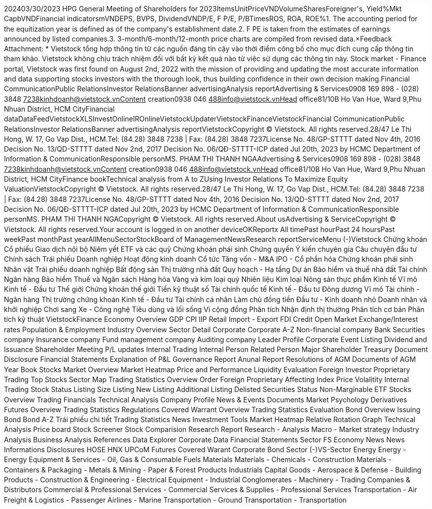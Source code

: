 202403/30/2023 HPG General Meeting of Shareholders for 2023ItemsUnitPriceVNDVolumeSharesForeigner's, Yield%Mkt CapbVNDFinancial indicatorsmVNDEPS, BVPS, DividendVNDP/E, F P/E, P/BTimesROS, ROA, ROE%1. The accounting period for the equitization year is defined as of the company's establishment date.2. F PE is taken from the estimates of earnings announced by listed companies.3. 3-month/6-month/12-month price charts are compiled from revised data.×Feedback Attachment: * Vietstock tổng hợp thông tin từ các nguồn đáng tin cậy vào thời điểm công bố cho mục đích cung cấp thông tin tham khảo. Vietstock không chịu trách nhiệm đối với bất kỳ kết quả nào từ việc sử dụng các thông tin này. Stock market - Finance portal, Vietstock was first found on August 2nd, 2022 with the mission of providing and updating the most accurate information and data supporting stocks investors with the thorough look, thus building confidence in their own decision making.Financial CommunicationPublic RelationsInvestor RelationsBanner advertisingAnalysis reportAdvertising & Services0908 169 898 - (028) 3848 7238kinhdoanh@vietstock.vnContent creation0938 046 488info@vietstock.vnHead office81/10B Ho Van Hue, Ward 9,Phu Nhuan District, HCM CityFinancial dataDataFeedVietstockXLSInvestOnlineIROnlineVietstockUpdaterVietstockFinanceVietstockFinancial CommunicationPublic RelationsInvestor RelationsBanner advertisingAnalysis reportVietstockCopyright © Vietstock. All rights reserved.28/47 Le Thi Hong, W. 17, Go Vap Dist., HCM.Tel: (84.28) 3848 7238 | Fax: (84.28) 3848 7237License No. 48/GP-STTTT dated Nov 4th, 2016 Decision No. 13/QD-STTTT dated Nov 2nd, 2017 Decision No. 06/QĐ-STTTT-ICP dated Jul 20th, 2023 by HCMC Department of Information & CommunicationResponsible personMS. PHAM THI THANH NGAAdvertising & Services0908 169 898 - (028) 3848 7238kinhdoanh@vietstock.vnContent creation0938 046 488info@vietstock.vnHead office81/10B Ho Van Hue, Ward 9,Phu Nhuan District, HCM CityFinance bookTechnical analysis from A to ZUsing Investor Relations To Maximize Equity ValuationVietstockCopyright © Vietstock. All rights reserved.28/47 Le Thi Hong, W. 17, Go Vap Dist., HCM.Tel: (84.28) 3848 7238 | Fax: (84.28) 3848 7237License No. 48/GP-STTTT dated Nov 4th, 2016 Decision No. 13/QD-STTTT dated Nov 2nd, 2017 Decision No. 06/QĐ-STTTT-ICP dated Jul 20th, 2023 by HCMC Department of Information & CommunicationResponsible personMS. PHAM THI THANH NGACopyright © Vietstock. All rights reserved.About usAdvertising & ServiceCopyright © Vietstock. All rights reserved.Your account is logged in on another deviceOKReportx All timePast hourPast 24 hoursPast weekPast monthPast yearAllMenuSectorStockBoard of ManagementNewsResearch reportServiceMenu (-)Vietstock Chứng khoán Cổ phiếu Giao dịch nội bộ Niêm yết ETF và các quỹ Chứng khoán phái sinh Chứng quyền Ý kiến chuyên gia Câu chuyện đầu tư Chính sách Trái phiếu Doanh nghiệp Hoạt động kinh doanh Cổ tức Tăng vốn - M&A IPO - Cổ phần hóa Chứng khoán phái sinh Nhân vật Trái phiếu doanh nghiệp Bất động sản Thị trường nhà đất Quy hoạch - Hạ tầng Dự án Bảo hiểm và thuế nhà đất Tài chính Ngân hàng Bảo hiểm Thuế và Ngân sách Hàng hóa Vàng và kim loại quý Nhiên liệu Kim loại Nông sản thực phẩm Kinh tế Vĩ mô Kinh tế - Đầu tư Thế giới Chứng khoán thế giới Tiền kỹ thuật số Tài chính quốc tế Kinh tế - Đầu tư Đông dương Vĩ mô Tài chính - Ngân hàng Thị trường chứng khoán Kinh tế - Đầu tư Tài chính cá nhân Làm chủ đồng tiền Đầu tư - Kinh doanh nhỏ Doanh nhân và khởi nghiệp Chơi sang Xe - Công nghệ Tiêu dùng và lối sống Vì cộng đồng Phân tích Nhận định thị thường Phân tích cơ bản Phân tích kỹ thuật VietstockFinance Economy Overview GDP CPI IIP Retail Import - Export FDI Credit Open Market Exchange/Interest rates Population & Employment Industry Overview Sector Detail Corporate Corporate A-Z Non-financial company Bank Securities company Insurance company Fund management company Auditing company Leader Profile Corporate Event Listing Dividend and Issuance Shareholder Meeting P/L updates Internal Trading Internal Person Related Person Major Shareholder Treasury Document Disclosure Financial Statements Explanation of P&L Governance Report Anunal Report Resolutions of AGM Documents of AGM Year Book Stocks Market Overview Market Heatmap Price and Performance Liquidity Evaluation Foreign Investor Proprietary Trading Top Stocks Sector Map Trading Statistics Overview Order Foreign Proprietary Affecting Index Price Volalitity Internal Trading Stock Status Listing Size Listing New Listing Additional Listing Delisted Securities Status Non-Marginable ETF Stocks Overview Trading Financials Technical Analysis Company Profile News & Events Documents Market Psychology Derivatives Futures Overview Trading Statistics Regulations Covered Warrant Overview Trading Statistics Evaluation Bond Overview Issuing Bond Bond A-Z Trái phiếu chi tiết Trading Statistics News Investment Tools Market Heatmap Relative Rotation Graph Technical Analysis Price board Stock Screener Stock Comparision Research Report Research - Analysis Macro - Market strategy Industry Analysis Business Analysis References Data Explorer Corporate Data Financial Statements Sector FS Economy News News Informations Disclosures HOSE HNX UPCoM Futures Covered Warant Corporate Bond Sector (-)VS-Sector Energy Energy -  Energy Equipment & Services -  Oil, Gas & Consumable Fuels Materials Materials -  Chemicals -  Construction Materials -  Containers & Packaging -  Metals & Mining -  Paper & Forest Products Industrials Capital Goods -  Aerospace & Defense -  Building Products -  Construction & Engineering -  Electrical Equipment -  Industrial Conglomerates -  Machinery -  Trading Companies & Distributors Commercial & Professional Services -  Commercial Services & Supplies -  Professional Services Transportation -  Air Freight & Logistics -  Passenger Airlines -  Marine Transportation -  Ground Transportation -  Transportation